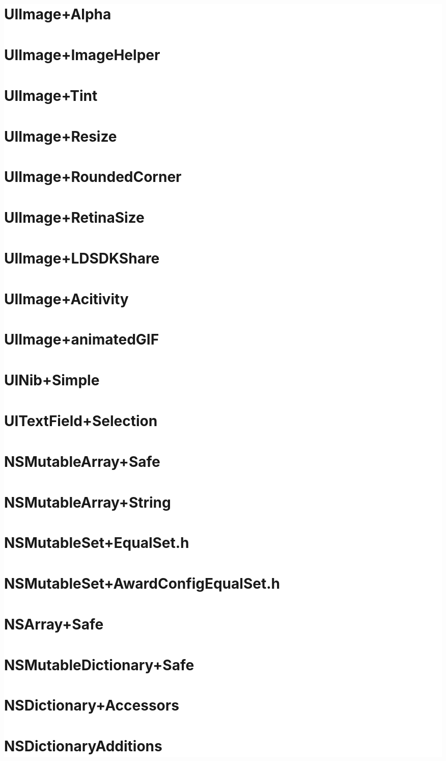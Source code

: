 # UIImage+Alpha
# UIImage+ImageHelper
# UIImage+Tint
# UIImage+Resize
# UIImage+RoundedCorner
# UIImage+RetinaSize
# UIImage+LDSDKShare
# UIImage+Acitivity
# UIImage+animatedGIF

# UINib+Simple

# UITextField+Selection

# NSMutableArray+Safe
# NSMutableArray+String

# NSMutableSet+EqualSet.h
# NSMutableSet+AwardConfigEqualSet.h

# NSArray+Safe

# NSMutableDictionary+Safe

# NSDictionary+Accessors
# NSDictionaryAdditions

